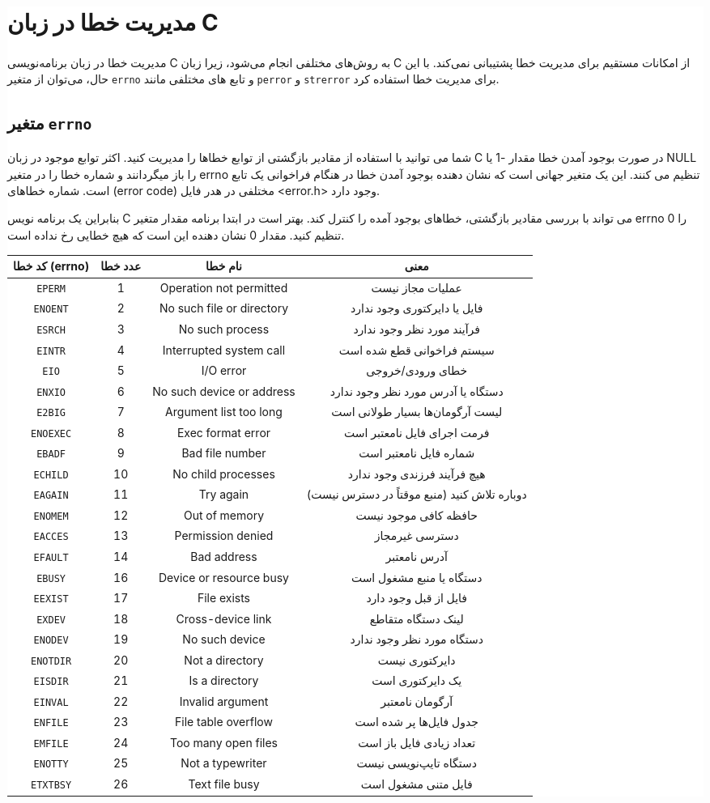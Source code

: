 # مدیریت خطا در زبان C

مدیریت خطا در زبان برنامه‌نویسی C به روش‌های مختلفی انجام می‌شود، زیرا زبان C از امکانات مستقیم برای مدیریت خطا پشتیبانی نمی‌کند. با این حال، می‌توان از متغیر `errno` و تابع های مختلفی مانند `perror` و `strerror` برای مدیریت خطا استفاده کرد.

## متغیر `errno`

شما می توانید با استفاده از مقادیر بازگشتی از توابع خطاها را مدیریت کنید. اکثر توابع موجود در زبان C در صورت بوجود آمدن خطا مقدار -1 یا NULL را باز میگردانند و شماره خطا را در متغیر errno تنظیم می کنند.  این یک متغیر جهانی است که نشان دهنده بوجود آمدن خطا در هنگام فراخوانی یک تابع است. شماره خطاهای (error code) مختلفی در هدر فایل <error.h> وجود دارد.

بنابراین یک برنامه نویس C می تواند با بررسی مقادیر بازگشتی، خطاهای بوجود آمده را کنترل کند. بهتر است در ابتدا برنامه مقدار متغیر errno را 0 تنظیم کنید. مقدار 0 نشان دهنده این است که هیچ خطایی رخ نداده است.



| **کد خطا (errno)** | **عدد خطا** | **نام خطا**        | **معنی**                           |
|:--------------------:|:-------------:|:--------------------:|:------------------------------------------------:|
| `EPERM`            | 1           | Operation not permitted | عملیات مجاز نیست                                |
| `ENOENT`           | 2           | No such file or directory | فایل یا دایرکتوری وجود ندارد                    |
| `ESRCH`            | 3           | No such process     | فرآیند مورد نظر وجود ندارد                       |
| `EINTR`            | 4           | Interrupted system call | سیستم فراخوانی قطع شده است                      |
| `EIO`              | 5           | I/O error           | خطای ورودی/خروجی                               |
| `ENXIO`            | 6           | No such device or address | دستگاه یا آدرس مورد نظر وجود ندارد               |
| `E2BIG`            | 7           | Argument list too long | لیست آرگومان‌ها بسیار طولانی است                |
| `ENOEXEC`          | 8           | Exec format error    | فرمت اجرای فایل نامعتبر است                     |
| `EBADF`            | 9           | Bad file number      | شماره فایل نامعتبر است                          |
| `ECHILD`           | 10          | No child processes   | هیچ فرآیند فرزندی وجود ندارد                    |
| `EAGAIN`           | 11          | Try again            | دوباره تلاش کنید (منبع موقتاً در دسترس نیست)   |
| `ENOMEM`           | 12          | Out of memory        | حافظه کافی موجود نیست                           |
| `EACCES`           | 13          | Permission denied    | دسترسی غیرمجاز                                  |
| `EFAULT`           | 14          | Bad address          | آدرس نامعتبر                                    |
| `EBUSY`            | 16          | Device or resource busy | دستگاه یا منبع مشغول است                        |
| `EEXIST`           | 17          | File exists          | فایل از قبل وجود دارد                           |
| `EXDEV`            | 18          | Cross-device link    | لینک دستگاه متقاطع                              |
| `ENODEV`           | 19          | No such device       | دستگاه مورد نظر وجود ندارد                      |
| `ENOTDIR`          | 20          | Not a directory      | دایرکتوری نیست                                  |
| `EISDIR`           | 21          | Is a directory       | یک دایرکتوری است                                |
| `EINVAL`           | 22          | Invalid argument     | آرگومان نامعتبر                                 |
| `ENFILE`           | 23          | File table overflow  | جدول فایل‌ها پر شده است                         |
| `EMFILE`           | 24          | Too many open files  | تعداد زیادی فایل باز است                        |
| `ENOTTY`           | 25          | Not a typewriter     | دستگاه تایپ‌نویسی نیست                         |
| `ETXTBSY`          | 26          | Text file busy       | فایل متنی مشغول است                             |
